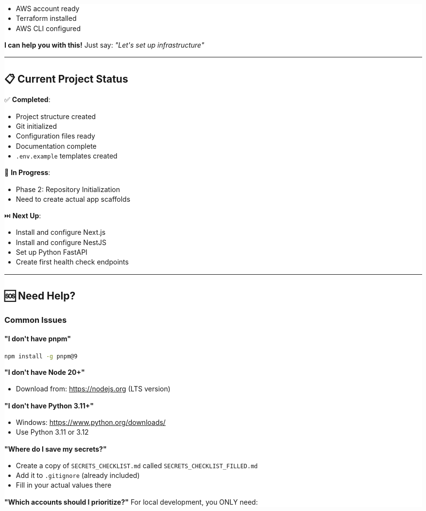 - AWS account ready
- Terraform installed
- AWS CLI configured

**I can help you with this!** Just say: _"Let's set up infrastructure"_

---

## 📋 Current Project Status

✅ **Completed**:

- Project structure created
- Git initialized
- Configuration files ready
- Documentation complete
- `.env.example` templates created

🔄 **In Progress**:

- Phase 2: Repository Initialization
- Need to create actual app scaffolds

⏭️ **Next Up**:

- Install and configure Next.js
- Install and configure NestJS
- Set up Python FastAPI
- Create first health check endpoints

---

## 🆘 Need Help?

### Common Issues

**"I don't have pnpm"**

```bash
npm install -g pnpm@9
```

**"I don't have Node 20+"**

- Download from: https://nodejs.org (LTS version)

**"I don't have Python 3.11+"**

- Windows: https://www.python.org/downloads/
- Use Python 3.11 or 3.12

**"Where do I save my secrets?"**

- Create a copy of `SECRETS_CHECKLIST.md` called `SECRETS_CHECKLIST_FILLED.md`
- Add it to `.gitignore` (already included)
- Fill in your actual values there

**"Which accounts should I prioritize?"**
For local development, you ONLY need:

